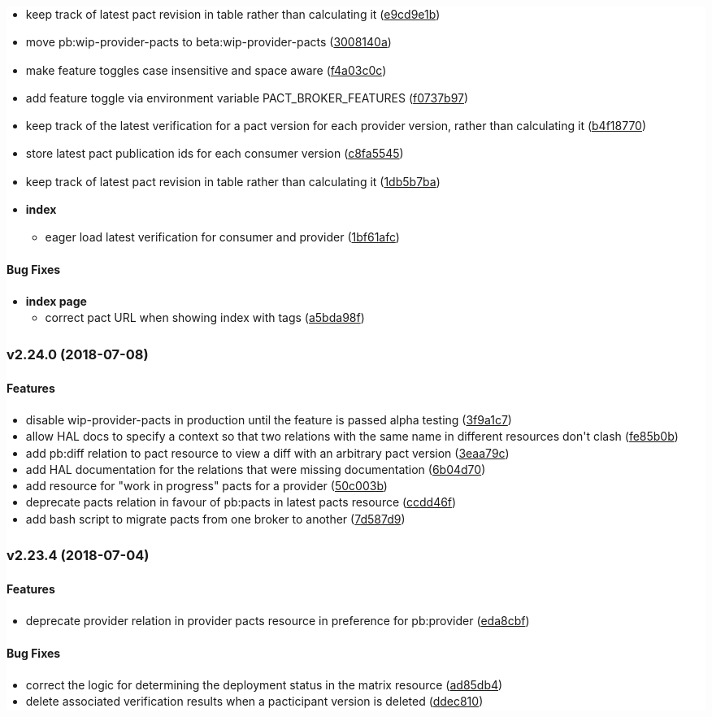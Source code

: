 * keep track of latest pact revision in table rather than calculating it	 ([e9cd9e1b](/../../commit/e9cd9e1b))
* move pb:wip-provider-pacts to beta:wip-provider-pacts	 ([3008140a](/../../commit/3008140a))
* make feature toggles case insensitive and space aware	 ([f4a03c0c](/../../commit/f4a03c0c))
* add feature toggle via environment variable PACT_BROKER_FEATURES	 ([f0737b97](/../../commit/f0737b97))
* keep track of the latest verification for a pact version for each provider version, rather than calculating it	 ([b4f18770](/../../commit/b4f18770))
* store latest pact publication ids for each consumer version	 ([c8fa5545](/../../commit/c8fa5545))
* keep track of latest pact revision in table rather than calculating it	 ([1db5b7ba](/../../commit/1db5b7ba))

* **index**
  * eager load latest verification for consumer and provider	 ([1bf61afc](/../../commit/1bf61afc))


#### Bug Fixes

* **index page**
  * correct pact URL when showing index with tags	 ([a5bda98f](/../../commit/a5bda98f))


<a name="v2.24.0"></a>
### v2.24.0 (2018-07-08)


#### Features

* disable wip-provider-pacts in production until the feature is passed alpha testing	 ([3f9a1c7](/../../commit/3f9a1c7))
* allow HAL docs to specify a context so that two relations with the same name in different resources don't clash	 ([fe85b0b](/../../commit/fe85b0b))
* add pb:diff relation to pact resource to view a diff with an arbitrary pact version	 ([3eaa79c](/../../commit/3eaa79c))
* add HAL documentation for the relations that were missing documentation	 ([6b04d70](/../../commit/6b04d70))
* add resource for "work in progress" pacts for a provider	 ([50c003b](/../../commit/50c003b))
* deprecate pacts relation in favour of pb:pacts in latest pacts resource	 ([ccdd46f](/../../commit/ccdd46f))
* add bash script to migrate pacts from one broker to another	 ([7d587d9](/../../commit/7d587d9))


<a name="v2.23.4"></a>
### v2.23.4 (2018-07-04)


#### Features

* deprecate provider relation in provider pacts resource in preference for pb:provider	 ([eda8cbf](/../../commit/eda8cbf))


#### Bug Fixes

* correct the logic for determining the deployment status in the matrix resource	 ([ad85db4](/../../commit/ad85db4))
* delete associated verification results when a pacticipant version is deleted	 ([ddec810](/../../commit/ddec810))
